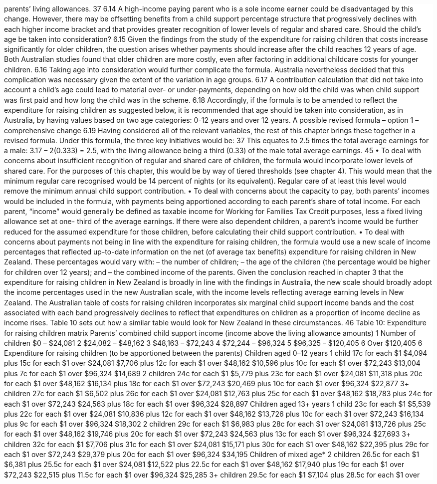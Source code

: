 parents’ living allowances. 37 6.14 A high-income paying parent who is a sole income earner could be disadvantaged by this change. However, there may be offsetting benefits from a child support percentage structure that progressively declines with each higher income bracket and that provides greater recognition of lower levels of regular and shared care. Should the child’s age be taken into consideration? 6.15 Given the findings from the study of the expenditure for raising children that costs increase significantly for older children, the question arises whether payments should increase after the child reaches 12 years of age. Both Australian studies found that older children are more costly, even after factoring in additional childcare costs for younger children. 6.16 Taking age into consideration would further complicate the formula. Australia nevertheless decided that this complication was necessary given the extent of the variation in age groups. 6.17 A contribution calculation that did not take into account a child’s age could lead to material over- or under-payments, depending on how old the child was when child support was first paid and how long the child was in the scheme. 6.18 Accordingly, if the formula is to be amended to reflect the expenditure for raising children as suggested below, it is recommended that age should be taken into consideration, as in Australia, by having values based on two age categories: 0-12 years and over 12 years. A possible revised formula – option 1 – comprehensive change 6.19 Having considered all of the relevant variables, the rest of this chapter brings these together in a revised formula. Under this formula, the three key initiatives would be: 37 This equates to 2.5 times the total average earnings for a male: 3.17 – 2(0.333) = 2.5, with the living allowance being a third (0.33) of the male total average earnings. 45 • To deal with concerns about insufficient recognition of regular and shared care of children, the formula would incorporate lower levels of shared care. For the purposes of this chapter, this would be by way of tiered thresholds (see chapter 4). This would mean that the minimum regular care recognised would be 14 percent of nights (or its equivalent). Regular care of at least this level would remove the minimum annual child support contribution. • To deal with concerns about the capacity to pay, both parents’ incomes would be included in the formula, with payments being apportioned according to each parent’s share of total income. For each parent, “income” would generally be defined as taxable income for Working for Families Tax Credit purposes, less a fixed living allowance set at one- third of the average earnings. If there were also dependent children, a parent’s income would be further reduced for the assumed expenditure for those children, before calculating their child support contribution. • To deal with concerns about payments not being in line with the expenditure for raising children, the formula would use a new scale of income percentages that reflected up-to-date information on the net (of average tax benefits) expenditure for raising children in New Zealand. These percentages would vary with: – the number of children; – the age of the children (the percentage would be higher for children over 12 years); and – the combined income of the parents. Given the conclusion reached in chapter 3 that the expenditure for raising children in New Zealand is broadly in line with the findings in Australia, the new scale should broadly adopt the income percentages used in the new Australian scale, with the income levels reflecting average earning levels in New Zealand. The Australian table of costs for raising children incorporates six marginal child support income bands and the cost associated with each band progressively declines to reflect that expenditures on children as a proportion of income decline as income rises. Table 10 sets out how a similar table would look for New Zealand in these circumstances. 46 Table 10: Expenditure for raising children matrix Parents’ combined child support income (income above the living allowance amounts) 1 Number of children $0 – $24,081 2 $24,082 – $48,162 3 $48,163 – $72,243 4 $72,244 – $96,324 5 $96,325 – $120,405 6 Over $120,405 6 Expenditure for raising children (to be apportioned between the parents) Children aged 0–12 years 1 child 17c for each $1 $4,094 plus 15c for each $1 over $24,081 $7,706 plus 12c for each $1 over $48,162 $10,596 plus 10c for each $1 over $72,243 $13,004 plus 7c for each $1 over $96,324 $14,689 2 children 24c for each $1 $5,779 plus 23c for each $1 over $24,081 $11,318 plus 20c for each $1 over $48,162 $16,134 plus 18c for each $1 over $72,243 $20,469 plus 10c for each $1 over $96,324 $22,877 3+ children 27c for each $1 $6,502 plus 26c for each $1 over $24,081 $12,763 plus 25c for each $1 over $48,162 $18,783 plus 24c for each $1 over $72,243 $24,563 plus 18c for each $1 over $96,324 $28,897 Children aged 13+ years 1 child 23c for each $1 $5,539 plus 22c for each $1 over $24,081 $10,836 plus 12c for each $1 over $48,162 $13,726 plus 10c for each $1 over $72,243 $16,134 plus 9c for each $1 over $96,324 $18,302 2 children 29c for each $1 $6,983 plus 28c for each $1 over $24,081 $13,726 plus 25c for each $1 over $48,162 $19,746 plus 20c for each $1 over $72,243 $24,563 plus 13c for each $1 over $96,324 $27,693 3+ children 32c for each $1 $7,706 plus 31c for each $1 over $24,081 $15,171 plus 30c for each $1 over $48,162 $22,395 plus 29c for each $1 over $72,243 $29,379 plus 20c for each $1 over $96,324 $34,195 Children of mixed age\* 2 children 26.5c for each $1 $6,381 plus 25.5c for each $1 over $24,081 $12,522 plus 22.5c for each $1 over $48,162 $17,940 plus 19c for each $1 over $72,243 $22,515 plus 11.5c for each $1 over $96,324 $25,285 3+ children 29.5c for each $1 $7,104 plus 28.5c for each $1 over